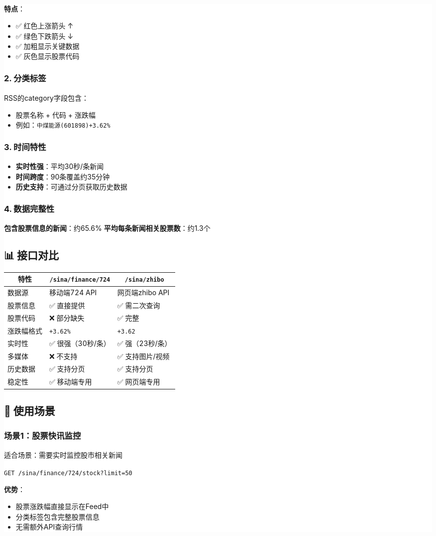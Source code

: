 **特点**：
- ✅ 红色上涨箭头 ↑
- ✅ 绿色下跌箭头 ↓
- ✅ 加粗显示关键数据
- ✅ 灰色显示股票代码

### 2. 分类标签

RSS的category字段包含：
- 股票名称 + 代码 + 涨跌幅
- 例如：`中煤能源(601898)+3.62%`

### 3. 时间特性

- **实时性强**：平均30秒/条新闻
- **时间跨度**：90条覆盖约35分钟
- **历史支持**：可通过分页获取历史数据

### 4. 数据完整性

**包含股票信息的新闻**：约65.6%
**平均每条新闻相关股票数**：约1.3个

## 📊 接口对比

| 特性 | `/sina/finance/724` | `/sina/zhibo` |
|------|---------------------|---------------|
| 数据源 | 移动端724 API | 网页端zhibo API |
| 股票信息 | ✅ 直接提供 | ✅ 需二次查询 |
| 股票代码 | ❌ 部分缺失 | ✅ 完整 |
| 涨跌幅格式 | `+3.62%` | `+3.62` |
| 实时性 | ✅ 很强（30秒/条） | ✅ 强（23秒/条） |
| 多媒体 | ❌ 不支持 | ✅ 支持图片/视频 |
| 历史数据 | ✅ 支持分页 | ✅ 支持分页 |
| 稳定性 | ✅ 移动端专用 | ✅ 网页端专用 |

## 🎯 使用场景

### 场景1：股票快讯监控

适合场景：需要实时监控股市相关新闻

```
GET /sina/finance/724/stock?limit=50
```

**优势**：
- 股票涨跌幅直接显示在Feed中
- 分类标签包含完整股票信息
- 无需额外API查询行情
